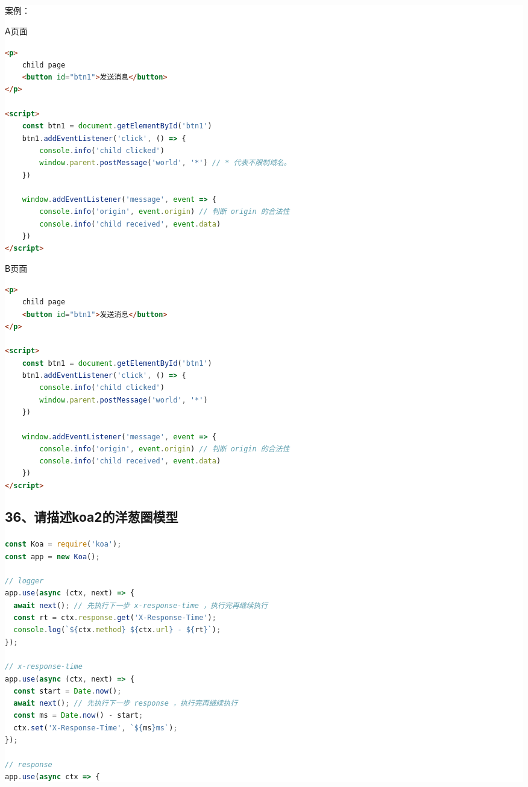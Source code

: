 案例：

A页面
```html
<p>
    child page
    <button id="btn1">发送消息</button>
</p>

<script>
    const btn1 = document.getElementById('btn1')
    btn1.addEventListener('click', () => {
        console.info('child clicked')
        window.parent.postMessage('world', '*') // * 代表不限制域名。
    })

    window.addEventListener('message', event => {
        console.info('origin', event.origin) // 判断 origin 的合法性
        console.info('child received', event.data)
    })
</script>
```
B页面
```html
<p>
    child page
    <button id="btn1">发送消息</button>
</p>

<script>
    const btn1 = document.getElementById('btn1')
    btn1.addEventListener('click', () => {
        console.info('child clicked')
        window.parent.postMessage('world', '*')
    })

    window.addEventListener('message', event => {
        console.info('origin', event.origin) // 判断 origin 的合法性
        console.info('child received', event.data)
    })
</script>
```
## 36、请描述koa2的洋葱圈模型
```js
const Koa = require('koa');
const app = new Koa();

// logger
app.use(async (ctx, next) => {
  await next(); // 先执行下一步 x-response-time ，执行完再继续执行
  const rt = ctx.response.get('X-Response-Time');
  console.log(`${ctx.method} ${ctx.url} - ${rt}`);
});

// x-response-time
app.use(async (ctx, next) => {
  const start = Date.now();
  await next(); // 先执行下一步 response ，执行完再继续执行
  const ms = Date.now() - start;
  ctx.set('X-Response-Time', `${ms}ms`);
});

// response
app.use(async ctx => {
```